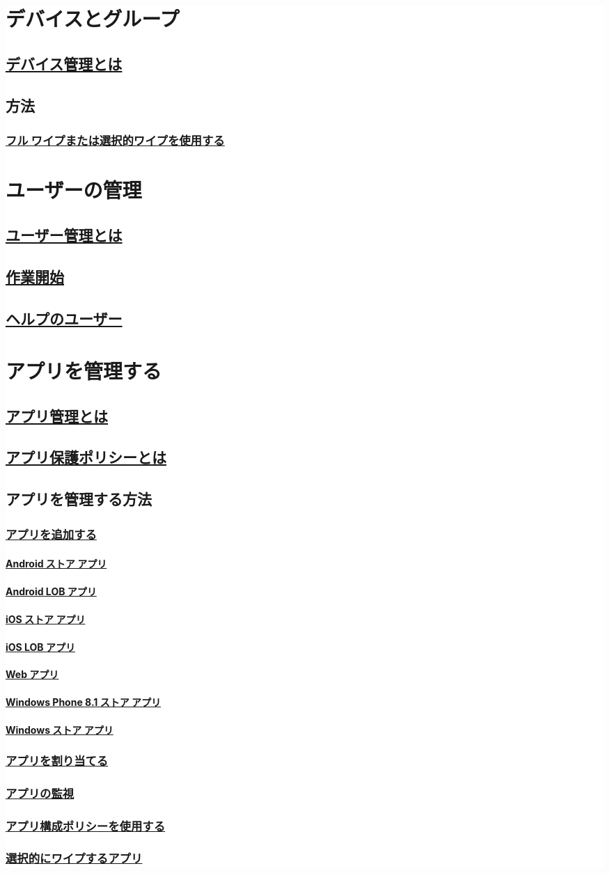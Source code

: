 
# デバイスとグループ
## [デバイス管理とは](manage-devices/what-is.md)


## 方法
### [フル ワイプまたは選択的ワイプを使用する](manage-devices/use-full-or-selective-wipe-on-devices-using-microsoft-intune.md)


# ユーザーの管理
## [ユーザー管理とは](manage-users/what-is.md)

## [作業開始](manage-users/get-started-with-groups.md)
## [ヘルプのユーザー](manage-users/help-desk.md)




# アプリを管理する
## [アプリ管理とは](manage-apps/what-is-app-management.md)
## [アプリ保護ポリシーとは](manage-apps/what-is-app-protection-policy.md)

## アプリを管理する方法
### [アプリを追加する](manage-apps/add-apps.md)
#### [Android ストア アプリ](manage-apps/android-store-app.md)
#### [Android LOB アプリ](manage-apps/android-lob-app.md)
#### [iOS ストア アプリ](manage-apps/ios-store-app.md)
#### [iOS LOB アプリ](manage-apps/ios-lob-app.md)
#### [Web アプリ](manage-apps/web-app.md)
#### [Windows Phone 8.1 ストア アプリ](manage-apps/windows-phone-8-1-store-app.md)
#### [Windows ストア アプリ](manage-apps/windows-store-app.md)
### [アプリを割り当てる](manage-apps/deploy-apps.md)
### [アプリの監視](manage-apps/monitor-apps.md)
### [アプリ構成ポリシーを使用する](manage-apps/app-configuration-policies.md)
### [選択的にワイプするアプリ](manage-apps/app-selective-wipe.md)
